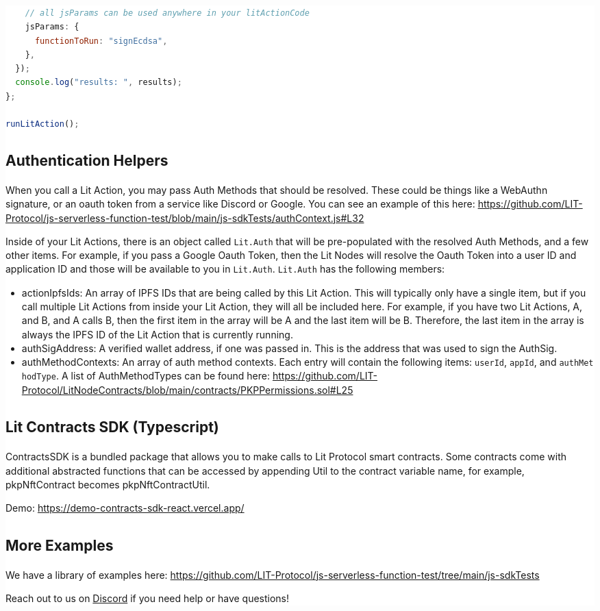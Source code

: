 ```js
    // all jsParams can be used anywhere in your litActionCode
    jsParams: {
      functionToRun: "signEcdsa",
    },
  });
  console.log("results: ", results);
};

runLitAction();
```

## Authentication Helpers

When you call a Lit Action, you may pass Auth Methods that should be resolved. These could be things like a WebAuthn signature, or an oauth token from a service like Discord or Google. You can see an example of this here: https://github.com/LIT-Protocol/js-serverless-function-test/blob/main/js-sdkTests/authContext.js#L32

Inside of your Lit Actions, there is an object called `Lit.Auth` that will be pre-populated with the resolved Auth Methods, and a few other items. For example, if you pass a Google Oauth Token, then the Lit Nodes will resolve the Oauth Token into a user ID and application ID and those will be available to you in `Lit.Auth`. `Lit.Auth` has the following members:

- actionIpfsIds: An array of IPFS IDs that are being called by this Lit Action. This will typically only have a single item, but if you call multiple Lit Actions from inside your Lit Action, they will all be included here. For example, if you have two Lit Actions, A, and B, and A calls B, then the first item in the array will be A and the last item will be B. Therefore, the last item in the array is always the IPFS ID of the Lit Action that is currently running.
- authSigAddress: A verified wallet address, if one was passed in. This is the address that was used to sign the AuthSig.
- authMethodContexts: An array of auth method contexts. Each entry will contain the following items: `userId`, `appId`, and `authMethodType`. A list of AuthMethodTypes can be found here: https://github.com/LIT-Protocol/LitNodeContracts/blob/main/contracts/PKPPermissions.sol#L25

## Lit Contracts SDK (Typescript)

ContractsSDK is a bundled package that allows you to make calls to Lit Protocol smart contracts. Some contracts come with additional abstracted functions that can be accessed by appending Util to the contract variable name, for example, pkpNftContract becomes pkpNftContractUtil.

Demo: https://demo-contracts-sdk-react.vercel.app/

## More Examples

We have a library of examples here: https://github.com/LIT-Protocol/js-serverless-function-test/tree/main/js-sdkTests

Reach out to us on [Discord](https://litgateway.com/discord) if you need help or have questions!

